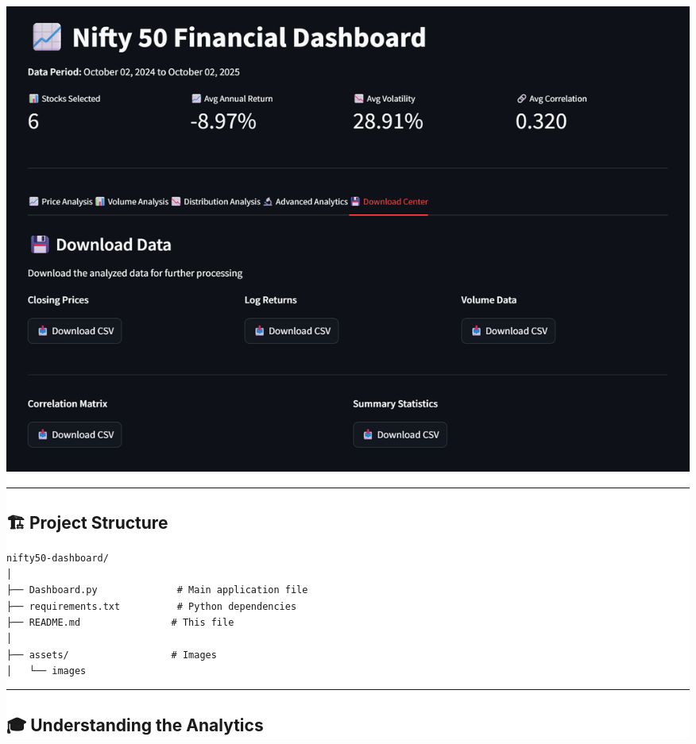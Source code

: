 ![Download center](assets/img4.png)

---

## 🏗️ Project Structure

```
nifty50-dashboard/
│
├── Dashboard.py              # Main application file
├── requirements.txt          # Python dependencies
├── README.md                # This file
│
├── assets/                  # Images
│   └── images

```

---

## 🎓 Understanding the Analytics
